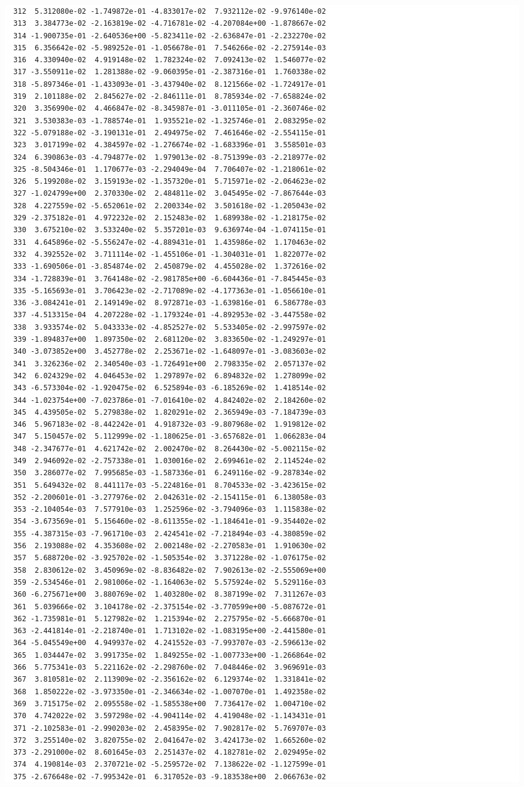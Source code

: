       312  5.312080e-02 -1.749872e-01 -4.833017e-02  7.932112e-02 -9.976140e-02
      313  3.384773e-02 -2.163819e-02 -4.716781e-02 -4.207084e+00 -1.878667e-02
      314 -1.900735e-01 -2.640536e+00 -5.823411e-02 -2.636847e-01 -2.232270e-02
      315  6.356642e-02 -5.989252e-01 -1.056678e-01  7.546266e-02 -2.275914e-03
      316  4.330940e-02  4.919148e-02  1.782324e-02  7.092413e-02  1.546077e-02
      317 -3.550911e-02  1.281388e-02 -9.060395e-01 -2.387316e-01  1.760338e-02
      318 -5.897346e-01 -1.433093e-01 -3.437940e-02  8.121566e-02 -1.724917e-01
      319  2.101188e-02  2.845627e-02 -2.846111e-01  8.785934e-02 -7.658824e-02
      320  3.356990e-02  4.466847e-02 -8.345987e-01 -3.011105e-01 -2.360746e-02
      321  3.530383e-03 -1.788574e-01  1.935521e-02 -1.325746e-01  2.083295e-02
      322 -5.079188e-02 -3.190131e-01  2.494975e-02  7.461646e-02 -2.554115e-01
      323  3.017199e-02  4.384597e-02 -1.276674e-02 -1.683396e-01  3.558501e-03
      324  6.390863e-03 -4.794877e-02  1.979013e-02 -8.751399e-03 -2.218977e-02
      325 -8.504346e-01  1.170677e-03 -2.294049e-04  7.706407e-02 -1.218061e-02
      326  5.199208e-02  3.159193e-02 -1.357320e-01  5.715971e-02 -2.064623e-02
      327 -1.024799e+00  2.370330e-02  2.484811e-02  3.045495e-02 -7.867644e-03
      328  4.227559e-02 -5.652061e-02  2.200334e-02  3.501618e-02 -1.205043e-02
      329 -2.375182e-01  4.972232e-02  2.152483e-02  1.689938e-02 -1.218175e-02
      330  3.675210e-02  3.533240e-02  5.357201e-03  9.636974e-04 -1.074115e-01
      331  4.645896e-02 -5.556247e-02 -4.889431e-01  1.435986e-02  1.170463e-02
      332  4.392552e-02  3.711114e-02 -1.455106e-01 -1.304031e-01  1.822077e-02
      333 -1.690506e-01 -3.854874e-02  2.450879e-02  4.455028e-02  1.372616e-02
      334 -1.728839e-01  3.764148e-02 -2.981785e+00 -6.604436e-01 -7.845445e-03
      335 -5.165693e-01  3.706423e-02 -2.717089e-02 -4.177363e-01 -1.056610e-01
      336 -3.084241e-01  2.149149e-02  8.972871e-03 -1.639816e-01  6.586778e-03
      337 -4.513315e-04  4.207228e-02 -1.179324e-01 -4.892953e-02 -3.447558e-02
      338  3.933574e-02  5.043333e-02 -4.852527e-02  5.533405e-02 -2.997597e-02
      339 -1.894837e+00  1.897350e-02  2.681120e-02  3.833650e-02 -1.249297e-01
      340 -3.073852e+00  3.452778e-02  2.253671e-02 -1.648097e-01 -3.083603e-02
      341  3.326236e-02  2.340540e-03 -1.726491e+00  2.798335e-02  2.057137e-02
      342  6.024329e-02  4.046453e-02  1.297897e-02  6.894832e-02  1.278099e-02
      343 -6.573304e-02 -1.920475e-02  6.525894e-03 -6.185269e-02  1.418514e-02
      344 -1.023754e+00 -7.023786e-01 -7.016410e-02  4.842402e-02  2.184260e-02
      345  4.439505e-02  5.279838e-02  1.820291e-02  2.365949e-03 -7.184739e-03
      346  5.967183e-02 -8.442242e-01  4.918732e-03 -9.807968e-02  1.919812e-02
      347  5.150457e-02  5.112999e-02 -1.180625e-01 -3.657682e-01  1.066283e-04
      348 -2.347677e-01  4.621742e-02  2.002470e-02  8.264430e-02 -5.002115e-02
      349  2.946092e-02 -2.757338e-01  1.030016e-02  2.699461e-02  2.114524e-02
      350  3.286077e-02  7.995685e-03 -1.587336e-01  6.249116e-02 -9.287834e-02
      351  5.649432e-02  8.441117e-03 -5.224816e-01  8.704533e-02 -3.423615e-02
      352 -2.200601e-01 -3.277976e-02  2.042631e-02 -2.154115e-01  6.138058e-03
      353 -2.104054e-03  7.577910e-03  1.252596e-02 -3.794096e-03  1.115838e-02
      354 -3.673569e-01  5.156460e-02 -8.611355e-02 -1.184641e-01 -9.354402e-02
      355 -4.387315e-03 -7.961710e-03  2.424541e-02 -7.218494e-03 -4.380859e-02
      356  2.193088e-02  4.353608e-02  2.002148e-02 -2.270583e-01  1.910630e-02
      357  5.688720e-02 -3.925702e-02 -1.505354e-02  3.371228e-02 -1.076175e-02
      358  2.830612e-02  3.450969e-02 -8.836482e-02  7.902613e-02 -2.555069e+00
      359 -2.534546e-01  2.981006e-02 -1.164063e-02  5.575924e-02  5.529116e-03
      360 -6.275671e+00  3.880769e-02  1.403280e-02  8.387199e-02  7.311267e-03
      361  5.039666e-02  3.104178e-02 -2.375154e-02 -3.770599e+00 -5.087672e-01
      362 -1.735981e-01  5.127982e-02  1.215394e-02  2.275795e-02 -5.666870e-01
      363 -2.441814e-01 -2.218740e-01  1.713102e-02 -1.083195e+00 -2.441580e-01
      364 -5.045549e+00  4.949937e-02  4.241552e-03 -7.993707e-03 -2.596613e-02
      365  1.034447e-02  3.991735e-02  1.849255e-02 -1.007733e+00 -1.266864e-02
      366  5.775341e-03  5.221162e-02 -2.298760e-02  7.048446e-02  3.969691e-03
      367  3.810581e-02  2.113909e-02 -2.356162e-02  6.129374e-02  1.331841e-02
      368  1.850222e-02 -3.973350e-01 -2.346634e-02 -1.007070e-01  1.492358e-02
      369  3.715175e-02  2.095558e-02 -1.585538e+00  7.736417e-02  1.004710e-02
      370  4.742022e-02  3.597298e-02 -4.904114e-02  4.419048e-02 -1.143431e-01
      371 -2.102583e-01 -2.990203e-02  2.458395e-02  7.902817e-02  5.769707e-03
      372  3.255140e-02  3.820755e-02  2.041647e-02  3.424173e-02  1.665260e-02
      373 -2.291000e-02  8.601645e-03  2.251437e-02  4.182781e-02  2.029495e-02
      374  4.190814e-03  2.370721e-02 -5.259572e-02  7.138622e-02 -1.127599e-01
      375 -2.676648e-02 -7.995342e-01  6.317052e-03 -9.183538e+00  2.066763e-02